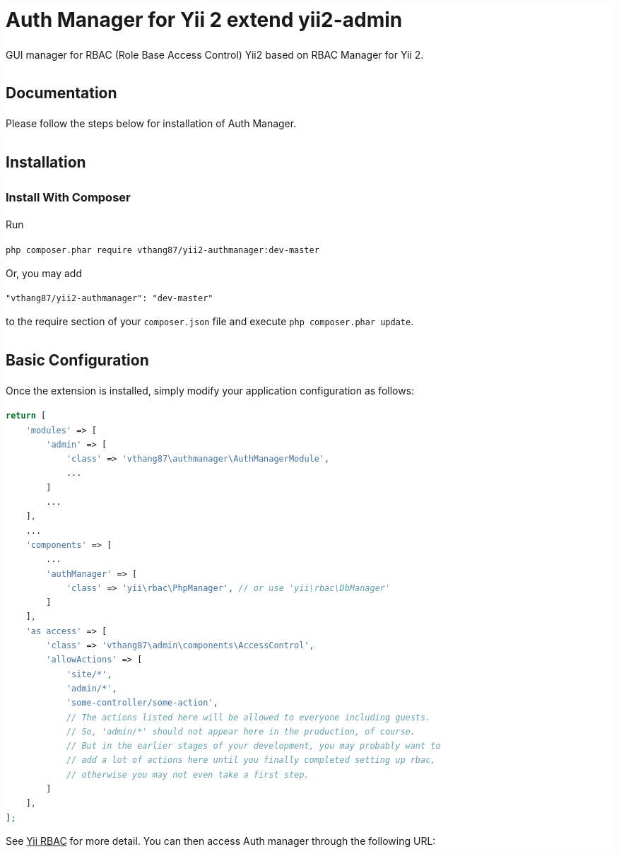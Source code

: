 Auth Manager for Yii 2 extend yii2-admin
======================
GUI manager for RBAC (Role Base Access Control) Yii2  based on RBAC Manager for Yii 2.

Documentation
-------------
Please follow the steps below for installation of Auth Manager.

Installation
------------

### Install With Composer

Run

```
php composer.phar require vthang87/yii2-authmanager:dev-master
```

Or, you may add

```
"vthang87/yii2-authmanager": "dev-master"
```

to the require section of your `composer.json` file and execute `php composer.phar update`.

Basic Configuration
-------------------

Once the extension is installed, simply modify your application configuration as follows:

```php
return [
    'modules' => [
        'admin' => [
            'class' => 'vthang87\authmanager\AuthManagerModule',
            ...
        ]
        ...
    ],
    ...
    'components' => [
        ...
        'authManager' => [
            'class' => 'yii\rbac\PhpManager', // or use 'yii\rbac\DbManager'
        ]
    ],
    'as access' => [
        'class' => 'vthang87\admin\components\AccessControl',
        'allowActions' => [
            'site/*',
            'admin/*',
            'some-controller/some-action',
            // The actions listed here will be allowed to everyone including guests.
            // So, 'admin/*' should not appear here in the production, of course.
            // But in the earlier stages of your development, you may probably want to
            // add a lot of actions here until you finally completed setting up rbac,
            // otherwise you may not even take a first step.
        ]
    ],
];
```
See [Yii RBAC](http://www.yiiframework.com/doc-2.0/guide-security-authorization.html#role-based-access-control-rbac) for more detail.
You can then access Auth manager through the following URL:
